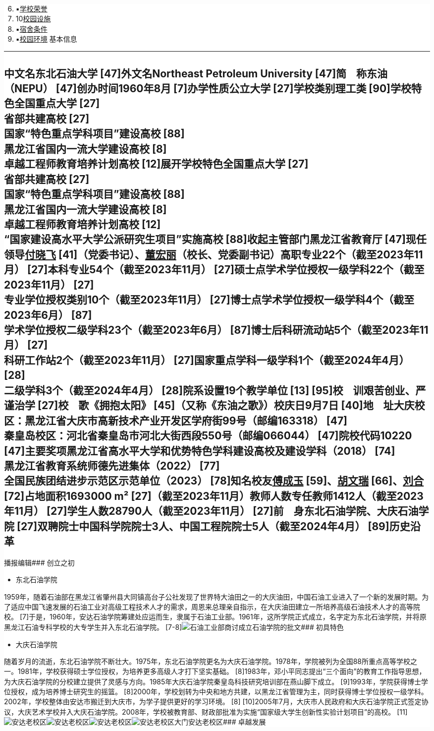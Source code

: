 6. ▪[学校荣誉](#9-2)
7. 10[校园设施](#collegeFacilities)
8. ▪[宿舍条件](#collegeFacilitiesDormitory)
9. ▪[校园环境](#collegeFacilitiesCampus)
基本信息
----

中文名东北石油大学 \[47]外文名Northeast Petroleum University \[47]简    称东油（NEPU） \[47]创办时间1960年8月 \[7]办学性质公立大学 \[27]学校类别理工类 \[90]学校特色全国重点大学 \[27]  
省部共建高校 \[27]  
国家“特色重点学科项目”建设高校 \[88]  
黑龙江省国内一流大学建设高校 \[8]  
卓越工程师教育培养计划高校 \[12]展开学校特色全国重点大学 \[27]  
省部共建高校 \[27]  
国家“特色重点学科项目”建设高校 \[88]  
黑龙江省国内一流大学建设高校 \[8]  
卓越工程师教育培养计划高校 \[12]  
“国家建设高水平大学公派研究生项目”实施高校 \[88]收起主管部门黑龙江省教育厅 \[47]现任领导[付晓飞](/item/%E4%BB%98%E6%99%93%E9%A3%9E/10743351?fromModule=lemma_inlink) \[41]（党委书记）、[董宏丽](/item/%E8%91%A3%E5%AE%8F%E4%B8%BD/19056021?fromModule=lemma_inlink)（校长、党委副书记）高职专业22个（截至2023年11月） \[27]本科专业54个（截至2023年11月） \[27]硕士点学术学位授权一级学科22个（截至2023年11月） \[27]  
专业学位授权类别10个（截至2023年11月） \[27]博士点学术学位授权一级学科4个（截至2023年6月） \[87]  
学术学位授权二级学科23个（截至2023年6月） \[87]博士后科研流动站5个（截至2023年11月） \[27]  
科研工作站2个（截至2023年11月） \[27]国家重点学科一级学科1个（截至2024年4月） \[28]  
二级学科3个（截至2024年4月） \[28]院系设置19个教学单位 \[13] \[95]校    训艰苦创业、严谨治学 \[27]校    歌《拥抱太阳》 \[45]（又称《东油之歌》）校庆日9月7日 \[40]地    址大庆校区：黑龙江省大庆市高新技术产业开发区学府街99号（邮编163318） \[47]  
秦皇岛校区：河北省秦皇岛市河北大街西段550号（邮编066044） \[47]院校代码10220 \[47]主要奖项黑龙江省高水平大学和优势特色学科建设高校及建设学科（2018） \[74]  
黑龙江省教育系统师德先进集体（2022） \[77]  
全国民族团结进步示范区示范单位（2023） \[78]知名校友[傅成玉](/item/%E5%82%85%E6%88%90%E7%8E%89/1064870?fromModule=lemma_inlink) \[59]、[胡文瑞](/item/%E8%83%A1%E6%96%87%E7%91%9E/785271?fromModule=lemma_inlink) \[66]、[刘合](/item/%E5%88%98%E5%90%88/8444692?fromModule=lemma_inlink) \[72]占地面积1693000 m² \[27]（截至2023年11月）教师人数专任教师1412人（截至2023年11月） \[27]学生人数28790人（截至2023年11月） \[27]前    身东北石油学院、大庆石油学院 \[27]双聘院士中国科学院院士3人、中国工程院院士5人（截至2024年4月） \[89]历史沿革
----

播报编辑### 创立之初

* 东北石油学院

1959年，随着石油部在黑龙江省肇州县大同镇高台子公社发现了世界特大油田之一的大庆油田，中国石油工业进入了一个新的发展时期。为了适应中国飞速发展的石油工业对高级工程技术人才的需求，周恩来总理亲自指示，在大庆油田建立一所培养高级石油技术人才的高等院校。 \[7]于是，1960年，安达石油学院筹建处应运而生，隶属于石油工业部。1961年，这所学院正式成立，名字定为东北石油学院，并将原黑龙江石油专科学校的大专学生并入东北石油学院。 \[7\-8][![](https://bkimg.cdn.bcebos.com/pic/eaf81a4c510fd9f95200a9e9252dd42a2834a41f?x-bce-process=image/format,f_auto/resize,m_lfit,limit_1,h_800)](/pic/%E4%B8%9C%E5%8C%97%E7%9F%B3%E6%B2%B9%E5%A4%A7%E5%AD%A6/7434895/0/eaf81a4c510fd9f95200a9e9252dd42a2834a41f?fr=lemma&fromModule=lemma_content-image "石油工业部商讨成立石油学院的批文")石油工业部商讨成立石油学院的批文### 初具特色

* 大庆石油学院

随着岁月的流逝，东北石油学院不断壮大。1975年，东北石油学院更名为大庆石油学院。1978年，学院被列为全国88所重点高等学校之一。1981年，学校获得硕士学位授权，为培养更多高级人才打下坚实基础。 \[8]1983年，邓小平同志提出“三个面向”的教育工作指导思想，为大庆石油学院的分校建立提供了灵感与方向。1985年大庆石油学院秦皇岛科技研究培训部在燕山脚下成立。 \[9]1993年，学院获得博士学位授权，成为培养博士研究生的摇篮。 \[8]2000年，学校划转为中央和地方共建，以黑龙江省管理为主，同时获得博士学位授权一级学科。2002年，学校整体由安达市搬迁到大庆市，为学子提供更好的学习环境。 \[8] \[10]2005年7月，大庆市人民政府和大庆石油学院正式签定协议，大庆艺术学校并入大庆石油学院。2008年，学校被教育部、财政部批准为实施“国家级大学生创新性实验计划项目”的高校。 \[11]![安达老校区](https://bkimg.cdn.bcebos.com/pic/caef76094b36acaf2edd464204819a1001e93901364e?x-bce-process=image/format,f_auto/resize,m_lfit,limit_1,h_336)![安达老校区](https://bkimg.cdn.bcebos.com/pic/e1fe9925bc315c6034a857ccf4e9dc1349540923d9c2?x-bce-process=image/format,f_auto/resize,m_lfit,limit_1,h_336)![安达老校区](https://bkimg.cdn.bcebos.com/pic/dc54564e9258d109b3de8f91a800dbbf6c81800ae7c2?x-bce-process=image/format,f_auto/resize,m_lfit,limit_1,h_336)![安达老校区大门](https://bkimg.cdn.bcebos.com/pic/810a19d8bc3eb13533fa9e98df46bfd3fd1f4134eec2?x-bce-process=image/format,f_auto/resize,m_lfit,limit_1,h_336)安达老校区### 卓越发展
